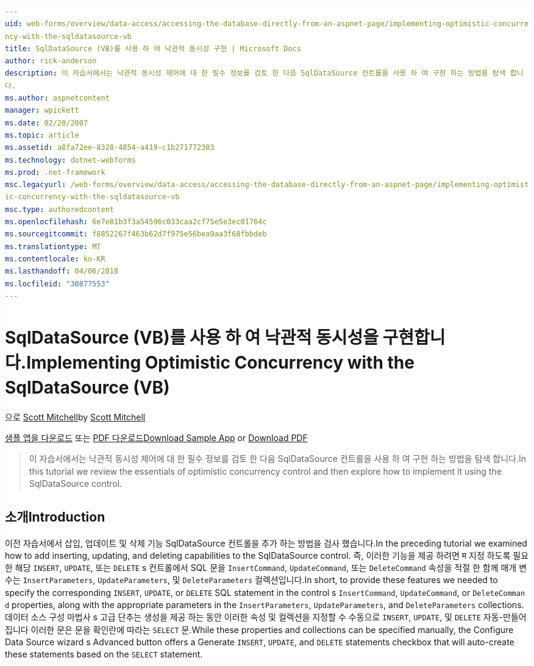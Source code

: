 ```yaml
---
uid: web-forms/overview/data-access/accessing-the-database-directly-from-an-aspnet-page/implementing-optimistic-concurrency-with-the-sqldatasource-vb
title: SqlDataSource (VB)를 사용 하 여 낙관적 동시성 구현 | Microsoft Docs
author: rick-anderson
description: 이 자습서에서는 낙관적 동시성 제어에 대 한 필수 정보를 검토 한 다음 SqlDataSource 컨트롤을 사용 하 여 구현 하는 방법을 탐색 합니다.
ms.author: aspnetcontent
manager: wpickett
ms.date: 02/20/2007
ms.topic: article
ms.assetid: a8fa72ee-8328-4854-a419-c1b271772303
ms.technology: dotnet-webforms
ms.prod: .net-framework
msc.legacyurl: /web-forms/overview/data-access/accessing-the-database-directly-from-an-aspnet-page/implementing-optimistic-concurrency-with-the-sqldatasource-vb
msc.type: authoredcontent
ms.openlocfilehash: 6e7e81b3f3a54596c033caa2cf75e5e3ec01764c
ms.sourcegitcommit: f8852267f463b62d7f975e56bea9aa3f68fbbdeb
ms.translationtype: MT
ms.contentlocale: ko-KR
ms.lasthandoff: 04/06/2018
ms.locfileid: "30877553"
---
```

<a name="implementing-optimistic-concurrency-with-the-sqldatasource-vb"></a><span data-ttu-id="70d7d-103">SqlDataSource (VB)를 사용 하 여 낙관적 동시성을 구현합니다.</span><span class="sxs-lookup"><span data-stu-id="70d7d-103">Implementing Optimistic Concurrency with the SqlDataSource (VB)</span></span>
====================
<span data-ttu-id="70d7d-104">으로 [Scott Mitchell](https://twitter.com/ScottOnWriting)</span><span class="sxs-lookup"><span data-stu-id="70d7d-104">by [Scott Mitchell](https://twitter.com/ScottOnWriting)</span></span>

<span data-ttu-id="70d7d-105">[샘플 앱을 다운로드](http://download.microsoft.com/download/4/a/7/4a7a3b18-d80e-4014-8e53-a6a2427f0d93/ASPNET_Data_Tutorial_50_VB.exe) 또는 [PDF 다운로드](implementing-optimistic-concurrency-with-the-sqldatasource-vb/_static/datatutorial50vb1.pdf)</span><span class="sxs-lookup"><span data-stu-id="70d7d-105">[Download Sample App](http://download.microsoft.com/download/4/a/7/4a7a3b18-d80e-4014-8e53-a6a2427f0d93/ASPNET_Data_Tutorial_50_VB.exe) or [Download PDF](implementing-optimistic-concurrency-with-the-sqldatasource-vb/_static/datatutorial50vb1.pdf)</span></span>

> <span data-ttu-id="70d7d-106">이 자습서에서는 낙관적 동시성 제어에 대 한 필수 정보를 검토 한 다음 SqlDataSource 컨트롤을 사용 하 여 구현 하는 방법을 탐색 합니다.</span><span class="sxs-lookup"><span data-stu-id="70d7d-106">In this tutorial we review the essentials of optimistic concurrency control and then explore how to implement it using the SqlDataSource control.</span></span>


## <a name="introduction"></a><span data-ttu-id="70d7d-107">소개</span><span class="sxs-lookup"><span data-stu-id="70d7d-107">Introduction</span></span>

<span data-ttu-id="70d7d-108">이전 자습서에서 삽입, 업데이트 및 삭제 기능 SqlDataSource 컨트롤을 추가 하는 방법을 검사 했습니다.</span><span class="sxs-lookup"><span data-stu-id="70d7d-108">In the preceding tutorial we examined how to add inserting, updating, and deleting capabilities to the SqlDataSource control.</span></span> <span data-ttu-id="70d7d-109">즉, 이러한 기능을 제공 하려면 म 지정 하도록 필요한 해당 `INSERT`, `UPDATE`, 또는 `DELETE` s 컨트롤에서 SQL 문을 `InsertCommand`, `UpdateCommand`, 또는 `DeleteCommand` 속성을 적절 한 함께 매개 변수는 `InsertParameters`, `UpdateParameters`, 및 `DeleteParameters` 컬렉션입니다.</span><span class="sxs-lookup"><span data-stu-id="70d7d-109">In short, to provide these features we needed to specify the corresponding `INSERT`, `UPDATE`, or `DELETE` SQL statement in the control s `InsertCommand`, `UpdateCommand`, or `DeleteCommand` properties, along with the appropriate parameters in the `InsertParameters`, `UpdateParameters`, and `DeleteParameters` collections.</span></span> <span data-ttu-id="70d7d-110">데이터 소스 구성 마법사 s 고급 단추는 생성을 제공 하는 동안 이러한 속성 및 컬렉션을 지정할 수 수동으로 `INSERT`, `UPDATE`, 및 `DELETE` 자동-만들어집니다 이러한 문은 문을 확인란에 따라는 `SELECT` 문.</span><span class="sxs-lookup"><span data-stu-id="70d7d-110">While these properties and collections can be specified manually, the Configure Data Source wizard s Advanced button offers a Generate `INSERT`, `UPDATE`, and `DELETE` statements checkbox that will auto-create these statements based on the `SELECT` statement.</span></span>